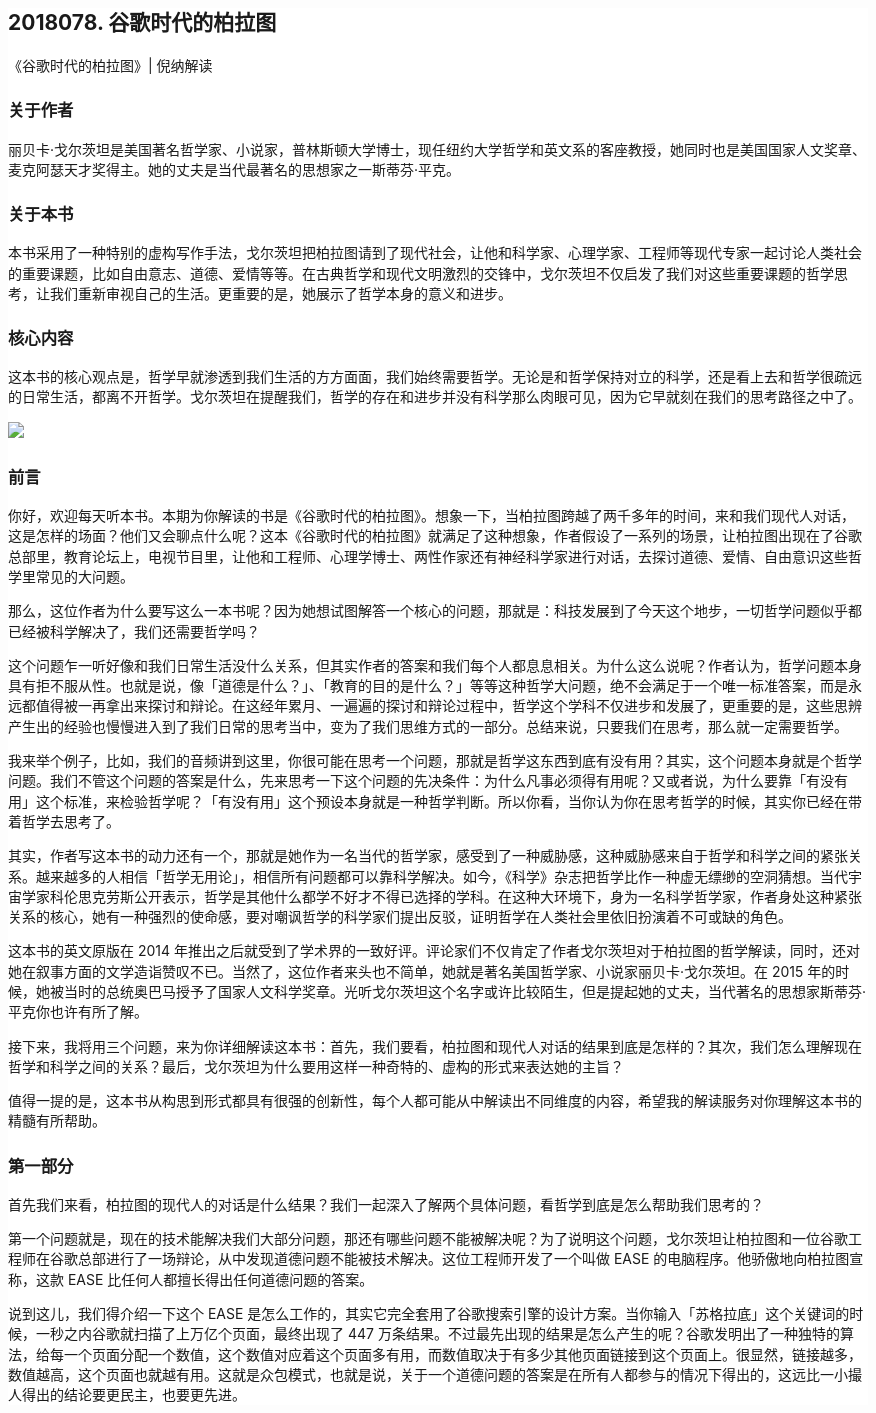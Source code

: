 ## 2018078. 谷歌时代的柏拉图

《谷歌时代的柏拉图》| 倪纳解读

### 关于作者

丽贝卡·戈尔茨坦是美国著名哲学家、小说家，普林斯顿大学博士，现任纽约大学哲学和英文系的客座教授，她同时也是美国国家人文奖章、麦克阿瑟天才奖得主。她的丈夫是当代最著名的思想家之一斯蒂芬·平克。

### 关于本书

本书采用了一种特别的虚构写作手法，戈尔茨坦把柏拉图请到了现代社会，让他和科学家、心理学家、工程师等现代专家一起讨论人类社会的重要课题，比如自由意志、道德、爱情等等。在古典哲学和现代文明激烈的交锋中，戈尔茨坦不仅启发了我们对这些重要课题的哲学思考，让我们重新审视自己的生活。更重要的是，她展示了哲学本身的意义和进步。

### 核心内容

这本书的核心观点是，哲学早就渗透到我们生活的方方面面，我们始终需要哲学。无论是和哲学保持对立的科学，还是看上去和哲学很疏远的日常生活，都离不开哲学。戈尔茨坦在提醒我们，哲学的存在和进步并没有科学那么肉眼可见，因为它早就刻在我们的思考路径之中了。

![](https://raw.githubusercontent.com/dalong0514/selfstudy/master/图片链接/听书/2018078.jpg)

### 前言

你好，欢迎每天听本书。本期为你解读的书是《谷歌时代的柏拉图》。想象一下，当柏拉图跨越了两千多年的时间，来和我们现代人对话，这是怎样的场面？他们又会聊点什么呢？这本《谷歌时代的柏拉图》就满足了这种想象，作者假设了一系列的场景，让柏拉图出现在了谷歌总部里，教育论坛上，电视节目里，让他和工程师、心理学博士、两性作家还有神经科学家进行对话，去探讨道德、爱情、自由意识这些哲学里常见的大问题。

那么，这位作者为什么要写这么一本书呢？因为她想试图解答一个核心的问题，那就是：科技发展到了今天这个地步，一切哲学问题似乎都已经被科学解决了，我们还需要哲学吗？

这个问题乍一听好像和我们日常生活没什么关系，但其实作者的答案和我们每个人都息息相关。为什么这么说呢？作者认为，哲学问题本身具有拒不服从性。也就是说，像「道德是什么？」、「教育的目的是什么？」等等这种哲学大问题，绝不会满足于一个唯一标准答案，而是永远都值得被一再拿出来探讨和辩论。在这经年累月、一遍遍的探讨和辩论过程中，哲学这个学科不仅进步和发展了，更重要的是，这些思辨产生出的经验也慢慢进入到了我们日常的思考当中，变为了我们思维方式的一部分。总结来说，只要我们在思考，那么就一定需要哲学。

我来举个例子，比如，我们的音频讲到这里，你很可能在思考一个问题，那就是哲学这东西到底有没有用？其实，这个问题本身就是个哲学问题。我们不管这个问题的答案是什么，先来思考一下这个问题的先决条件：为什么凡事必须得有用呢？又或者说，为什么要靠「有没有用」这个标准，来检验哲学呢？「有没有用」这个预设本身就是一种哲学判断。所以你看，当你认为你在思考哲学的时候，其实你已经在带着哲学去思考了。

其实，作者写这本书的动力还有一个，那就是她作为一名当代的哲学家，感受到了一种威胁感，这种威胁感来自于哲学和科学之间的紧张关系。越来越多的人相信「哲学无用论」，相信所有问题都可以靠科学解决。如今，《科学》杂志把哲学比作一种虚无缥缈的空洞猜想。当代宇宙学家科伦思克劳斯公开表示，哲学是其他什么都学不好才不得已选择的学科。在这种大环境下，身为一名科学哲学家，作者身处这种紧张关系的核心，她有一种强烈的使命感，要对嘲讽哲学的科学家们提出反驳，证明哲学在人类社会里依旧扮演着不可或缺的角色。

这本书的英文原版在 2014 年推出之后就受到了学术界的一致好评。评论家们不仅肯定了作者戈尔茨坦对于柏拉图的哲学解读，同时，还对她在叙事方面的文学造诣赞叹不已。当然了，这位作者来头也不简单，她就是著名美国哲学家、小说家丽贝卡·戈尔茨坦。在 2015 年的时候，她被当时的总统奥巴马授予了国家人文科学奖章。光听戈尔茨坦这个名字或许比较陌生，但是提起她的丈夫，当代著名的思想家斯蒂芬·平克你也许有所了解。

接下来，我将用三个问题，来为你详细解读这本书：首先，我们要看，柏拉图和现代人对话的结果到底是怎样的？其次，我们怎么理解现在哲学和科学之间的关系？最后，戈尔茨坦为什么要用这样一种奇特的、虚构的形式来表达她的主旨？

值得一提的是，这本书从构思到形式都具有很强的创新性，每个人都可能从中解读出不同维度的内容，希望我的解读服务对你理解这本书的精髓有所帮助。

### 第一部分

首先我们来看，柏拉图的现代人的对话是什么结果？我们一起深入了解两个具体问题，看哲学到底是怎么帮助我们思考的？

第一个问题就是，现在的技术能解决我们大部分问题，那还有哪些问题不能被解决呢？为了说明这个问题，戈尔茨坦让柏拉图和一位谷歌工程师在谷歌总部进行了一场辩论，从中发现道德问题不能被技术解决。这位工程师开发了一个叫做 EASE 的电脑程序。他骄傲地向柏拉图宣称，这款 EASE 比任何人都擅长得出任何道德问题的答案。

说到这儿，我们得介绍一下这个 EASE 是怎么工作的，其实它完全套用了谷歌搜索引擎的设计方案。当你输入「苏格拉底」这个关键词的时候，一秒之内谷歌就扫描了上万亿个页面，最终出现了 447 万条结果。不过最先出现的结果是怎么产生的呢？谷歌发明出了一种独特的算法，给每一个页面分配一个数值，这个数值对应着这个页面多有用，而数值取决于有多少其他页面链接到这个页面上。很显然，链接越多，数值越高，这个页面也就越有用。这就是众包模式，也就是说，关于一个道德问题的答案是在所有人都参与的情况下得出的，这远比一小撮人得出的结论要更民主，也要更先进。
